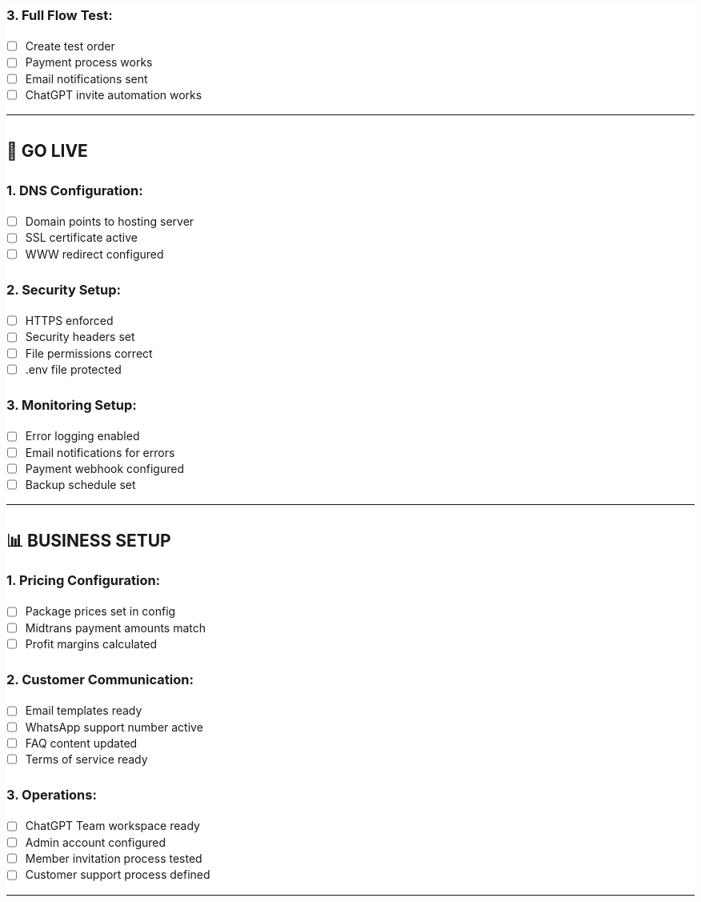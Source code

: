 ### **3. Full Flow Test:**
- [ ] Create test order
- [ ] Payment process works
- [ ] Email notifications sent
- [ ] ChatGPT invite automation works

---

## 🚀 GO LIVE

### **1. DNS Configuration:**
- [ ] Domain points to hosting server
- [ ] SSL certificate active
- [ ] WWW redirect configured

### **2. Security Setup:**
- [ ] HTTPS enforced
- [ ] Security headers set
- [ ] File permissions correct
- [ ] .env file protected

### **3. Monitoring Setup:**
- [ ] Error logging enabled
- [ ] Email notifications for errors
- [ ] Payment webhook configured
- [ ] Backup schedule set

---

## 📊 BUSINESS SETUP

### **1. Pricing Configuration:**
- [ ] Package prices set in config
- [ ] Midtrans payment amounts match
- [ ] Profit margins calculated

### **2. Customer Communication:**
- [ ] Email templates ready
- [ ] WhatsApp support number active
- [ ] FAQ content updated
- [ ] Terms of service ready

### **3. Operations:**
- [ ] ChatGPT Team workspace ready
- [ ] Admin account configured
- [ ] Member invitation process tested
- [ ] Customer support process defined

---